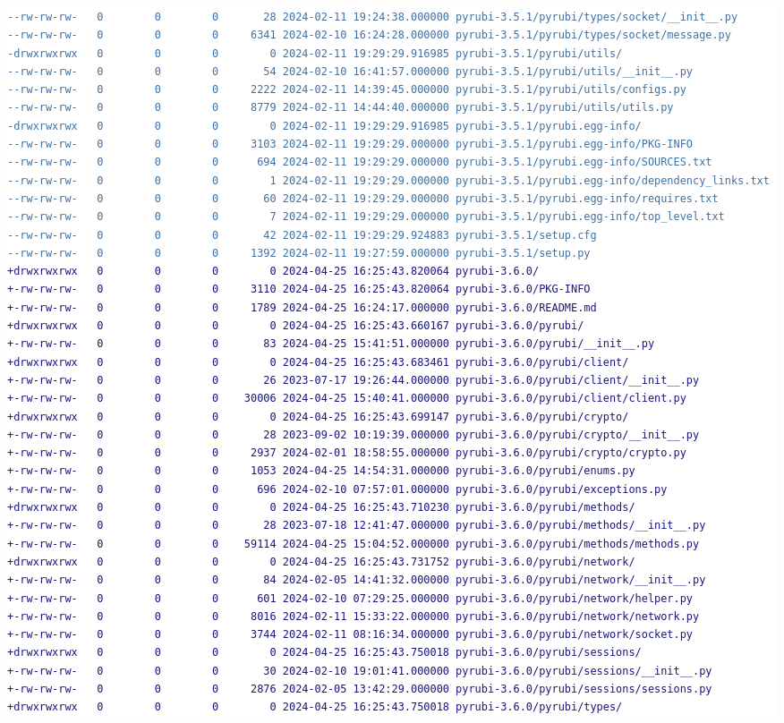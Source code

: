 ```diff
--rw-rw-rw-   0        0        0       28 2024-02-11 19:24:38.000000 pyrubi-3.5.1/pyrubi/types/socket/__init__.py
--rw-rw-rw-   0        0        0     6341 2024-02-10 16:24:28.000000 pyrubi-3.5.1/pyrubi/types/socket/message.py
-drwxrwxrwx   0        0        0        0 2024-02-11 19:29:29.916985 pyrubi-3.5.1/pyrubi/utils/
--rw-rw-rw-   0        0        0       54 2024-02-10 16:41:57.000000 pyrubi-3.5.1/pyrubi/utils/__init__.py
--rw-rw-rw-   0        0        0     2222 2024-02-11 14:39:45.000000 pyrubi-3.5.1/pyrubi/utils/configs.py
--rw-rw-rw-   0        0        0     8779 2024-02-11 14:44:40.000000 pyrubi-3.5.1/pyrubi/utils/utils.py
-drwxrwxrwx   0        0        0        0 2024-02-11 19:29:29.916985 pyrubi-3.5.1/pyrubi.egg-info/
--rw-rw-rw-   0        0        0     3103 2024-02-11 19:29:29.000000 pyrubi-3.5.1/pyrubi.egg-info/PKG-INFO
--rw-rw-rw-   0        0        0      694 2024-02-11 19:29:29.000000 pyrubi-3.5.1/pyrubi.egg-info/SOURCES.txt
--rw-rw-rw-   0        0        0        1 2024-02-11 19:29:29.000000 pyrubi-3.5.1/pyrubi.egg-info/dependency_links.txt
--rw-rw-rw-   0        0        0       60 2024-02-11 19:29:29.000000 pyrubi-3.5.1/pyrubi.egg-info/requires.txt
--rw-rw-rw-   0        0        0        7 2024-02-11 19:29:29.000000 pyrubi-3.5.1/pyrubi.egg-info/top_level.txt
--rw-rw-rw-   0        0        0       42 2024-02-11 19:29:29.924883 pyrubi-3.5.1/setup.cfg
--rw-rw-rw-   0        0        0     1392 2024-02-11 19:27:59.000000 pyrubi-3.5.1/setup.py
+drwxrwxrwx   0        0        0        0 2024-04-25 16:25:43.820064 pyrubi-3.6.0/
+-rw-rw-rw-   0        0        0     3110 2024-04-25 16:25:43.820064 pyrubi-3.6.0/PKG-INFO
+-rw-rw-rw-   0        0        0     1789 2024-04-25 16:24:17.000000 pyrubi-3.6.0/README.md
+drwxrwxrwx   0        0        0        0 2024-04-25 16:25:43.660167 pyrubi-3.6.0/pyrubi/
+-rw-rw-rw-   0        0        0       83 2024-04-25 15:41:51.000000 pyrubi-3.6.0/pyrubi/__init__.py
+drwxrwxrwx   0        0        0        0 2024-04-25 16:25:43.683461 pyrubi-3.6.0/pyrubi/client/
+-rw-rw-rw-   0        0        0       26 2023-07-17 19:26:44.000000 pyrubi-3.6.0/pyrubi/client/__init__.py
+-rw-rw-rw-   0        0        0    30006 2024-04-25 15:40:41.000000 pyrubi-3.6.0/pyrubi/client/client.py
+drwxrwxrwx   0        0        0        0 2024-04-25 16:25:43.699147 pyrubi-3.6.0/pyrubi/crypto/
+-rw-rw-rw-   0        0        0       28 2023-09-02 10:19:39.000000 pyrubi-3.6.0/pyrubi/crypto/__init__.py
+-rw-rw-rw-   0        0        0     2937 2024-02-01 18:58:55.000000 pyrubi-3.6.0/pyrubi/crypto/crypto.py
+-rw-rw-rw-   0        0        0     1053 2024-04-25 14:54:31.000000 pyrubi-3.6.0/pyrubi/enums.py
+-rw-rw-rw-   0        0        0      696 2024-02-10 07:57:01.000000 pyrubi-3.6.0/pyrubi/exceptions.py
+drwxrwxrwx   0        0        0        0 2024-04-25 16:25:43.710230 pyrubi-3.6.0/pyrubi/methods/
+-rw-rw-rw-   0        0        0       28 2023-07-18 12:41:47.000000 pyrubi-3.6.0/pyrubi/methods/__init__.py
+-rw-rw-rw-   0        0        0    59114 2024-04-25 15:04:52.000000 pyrubi-3.6.0/pyrubi/methods/methods.py
+drwxrwxrwx   0        0        0        0 2024-04-25 16:25:43.731752 pyrubi-3.6.0/pyrubi/network/
+-rw-rw-rw-   0        0        0       84 2024-02-05 14:41:32.000000 pyrubi-3.6.0/pyrubi/network/__init__.py
+-rw-rw-rw-   0        0        0      601 2024-02-10 07:29:25.000000 pyrubi-3.6.0/pyrubi/network/helper.py
+-rw-rw-rw-   0        0        0     8016 2024-02-11 15:33:22.000000 pyrubi-3.6.0/pyrubi/network/network.py
+-rw-rw-rw-   0        0        0     3744 2024-02-11 08:16:34.000000 pyrubi-3.6.0/pyrubi/network/socket.py
+drwxrwxrwx   0        0        0        0 2024-04-25 16:25:43.750018 pyrubi-3.6.0/pyrubi/sessions/
+-rw-rw-rw-   0        0        0       30 2024-02-10 19:01:41.000000 pyrubi-3.6.0/pyrubi/sessions/__init__.py
+-rw-rw-rw-   0        0        0     2876 2024-02-05 13:42:29.000000 pyrubi-3.6.0/pyrubi/sessions/sessions.py
+drwxrwxrwx   0        0        0        0 2024-04-25 16:25:43.750018 pyrubi-3.6.0/pyrubi/types/
```
